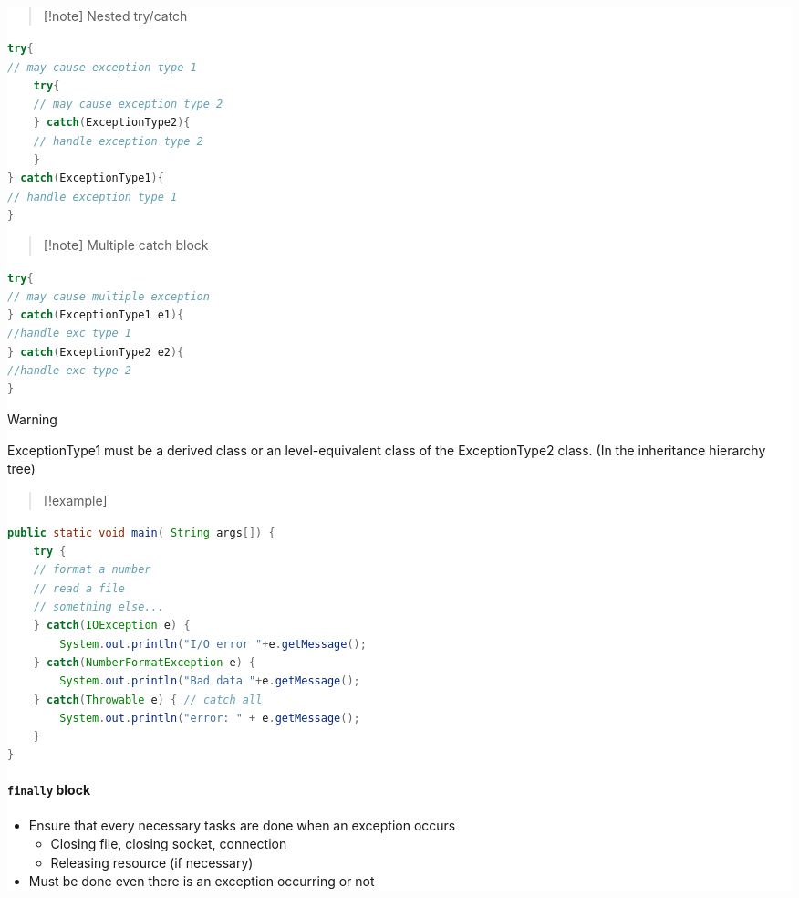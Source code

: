 > ```

> [!note] Nested try/catch

```java
try{
// may cause exception type 1
	try{
	// may cause exception type 2
	} catch(ExceptionType2){
	// handle exception type 2
	}
} catch(ExceptionType1){
// handle exception type 1
}
```

> [!note] Multiple catch block

```java
try{
// may cause multiple exception
} catch(ExceptionType1 e1){
//handle exc type 1
} catch(ExceptionType2 e2){
//handle exc type 2
}
```

> [!warning] 
> ExceptionType1 must be a derived class or an level-equivalent class of the ExceptionType2 class. (In the inheritance hierarchy tree)

> [!example] 

```java
public static void main( String args[]) {
	try {
	// format a number
	// read a file
	// something else...
	} catch(IOException e) {
		System.out.println("I/O error "+e.getMessage();
	} catch(NumberFormatException e) {
		System.out.println("Bad data "+e.getMessage();
	} catch(Throwable e) { // catch all
		System.out.println("error: " + e.getMessage();
	}
}
```

#### `finally` block
* Ensure that every necessary tasks are done when an exception occurs
	* Closing file, closing socket, connection
	* Releasing resource (if necessary)
* Must be done even there is an exception occurring or not
